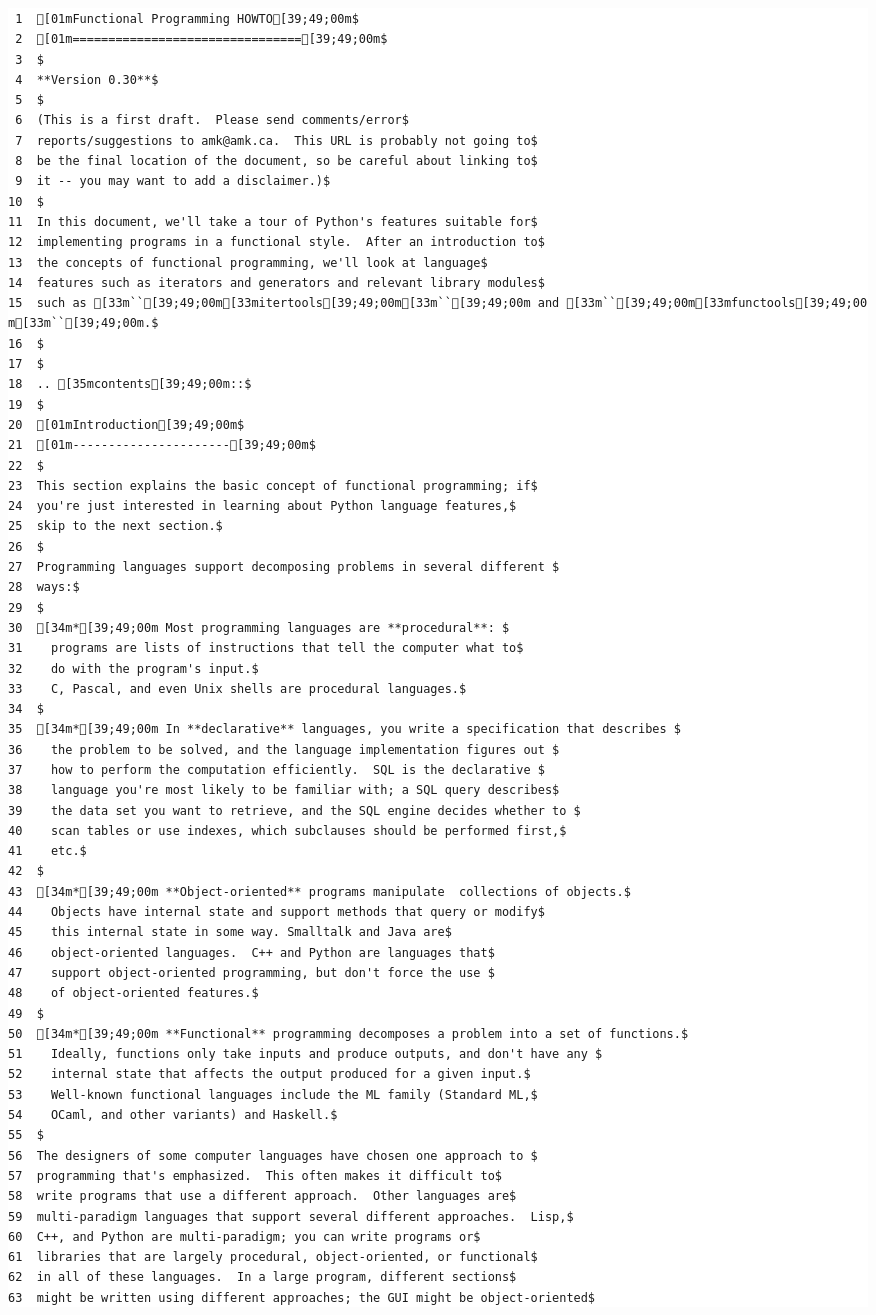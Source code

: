      1	[01mFunctional Programming HOWTO[39;49;00m$
     2	[01m================================[39;49;00m$
     3	$
     4	**Version 0.30**$
     5	$
     6	(This is a first draft.  Please send comments/error$
     7	reports/suggestions to amk@amk.ca.  This URL is probably not going to$
     8	be the final location of the document, so be careful about linking to$
     9	it -- you may want to add a disclaimer.)$
    10	$
    11	In this document, we'll take a tour of Python's features suitable for$
    12	implementing programs in a functional style.  After an introduction to$
    13	the concepts of functional programming, we'll look at language$
    14	features such as iterators and generators and relevant library modules$
    15	such as [33m``[39;49;00m[33mitertools[39;49;00m[33m``[39;49;00m and [33m``[39;49;00m[33mfunctools[39;49;00m[33m``[39;49;00m.$
    16	$
    17	$
    18	.. [35mcontents[39;49;00m::$
    19	$
    20	[01mIntroduction[39;49;00m$
    21	[01m----------------------[39;49;00m$
    22	$
    23	This section explains the basic concept of functional programming; if$
    24	you're just interested in learning about Python language features,$
    25	skip to the next section.$
    26	$
    27	Programming languages support decomposing problems in several different $
    28	ways:$
    29	$
    30	[34m*[39;49;00m Most programming languages are **procedural**: $
    31	  programs are lists of instructions that tell the computer what to$
    32	  do with the program's input.$
    33	  C, Pascal, and even Unix shells are procedural languages.$
    34	$
    35	[34m*[39;49;00m In **declarative** languages, you write a specification that describes $
    36	  the problem to be solved, and the language implementation figures out $
    37	  how to perform the computation efficiently.  SQL is the declarative $
    38	  language you're most likely to be familiar with; a SQL query describes$
    39	  the data set you want to retrieve, and the SQL engine decides whether to $
    40	  scan tables or use indexes, which subclauses should be performed first,$
    41	  etc.$
    42	$
    43	[34m*[39;49;00m **Object-oriented** programs manipulate  collections of objects.$
    44	  Objects have internal state and support methods that query or modify$
    45	  this internal state in some way. Smalltalk and Java are$
    46	  object-oriented languages.  C++ and Python are languages that$
    47	  support object-oriented programming, but don't force the use $
    48	  of object-oriented features.$
    49	$
    50	[34m*[39;49;00m **Functional** programming decomposes a problem into a set of functions.$
    51	  Ideally, functions only take inputs and produce outputs, and don't have any $
    52	  internal state that affects the output produced for a given input.$
    53	  Well-known functional languages include the ML family (Standard ML,$
    54	  OCaml, and other variants) and Haskell.$
    55	$
    56	The designers of some computer languages have chosen one approach to $
    57	programming that's emphasized.  This often makes it difficult to$
    58	write programs that use a different approach.  Other languages are$
    59	multi-paradigm languages that support several different approaches.  Lisp,$
    60	C++, and Python are multi-paradigm; you can write programs or$
    61	libraries that are largely procedural, object-oriented, or functional$
    62	in all of these languages.  In a large program, different sections$
    63	might be written using different approaches; the GUI might be object-oriented$